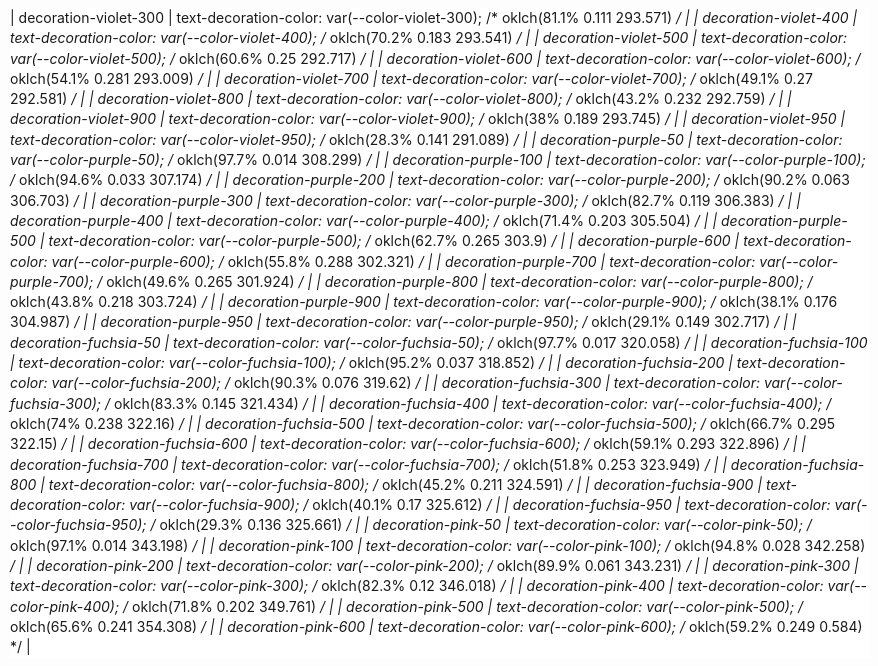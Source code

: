 | decoration-violet-300 | text-decoration-color: var(--color-violet-300); /* oklch(81.1% 0.111 293.571) */ |
| decoration-violet-400 | text-decoration-color: var(--color-violet-400); /* oklch(70.2% 0.183 293.541) */ |
| decoration-violet-500 | text-decoration-color: var(--color-violet-500); /* oklch(60.6% 0.25 292.717) */ |
| decoration-violet-600 | text-decoration-color: var(--color-violet-600); /* oklch(54.1% 0.281 293.009) */ |
| decoration-violet-700 | text-decoration-color: var(--color-violet-700); /* oklch(49.1% 0.27 292.581) */ |
| decoration-violet-800 | text-decoration-color: var(--color-violet-800); /* oklch(43.2% 0.232 292.759) */ |
| decoration-violet-900 | text-decoration-color: var(--color-violet-900); /* oklch(38% 0.189 293.745) */ |
| decoration-violet-950 | text-decoration-color: var(--color-violet-950); /* oklch(28.3% 0.141 291.089) */ |
| decoration-purple-50 | text-decoration-color: var(--color-purple-50); /* oklch(97.7% 0.014 308.299) */ |
| decoration-purple-100 | text-decoration-color: var(--color-purple-100); /* oklch(94.6% 0.033 307.174) */ |
| decoration-purple-200 | text-decoration-color: var(--color-purple-200); /* oklch(90.2% 0.063 306.703) */ |
| decoration-purple-300 | text-decoration-color: var(--color-purple-300); /* oklch(82.7% 0.119 306.383) */ |
| decoration-purple-400 | text-decoration-color: var(--color-purple-400); /* oklch(71.4% 0.203 305.504) */ |
| decoration-purple-500 | text-decoration-color: var(--color-purple-500); /* oklch(62.7% 0.265 303.9) */ |
| decoration-purple-600 | text-decoration-color: var(--color-purple-600); /* oklch(55.8% 0.288 302.321) */ |
| decoration-purple-700 | text-decoration-color: var(--color-purple-700); /* oklch(49.6% 0.265 301.924) */ |
| decoration-purple-800 | text-decoration-color: var(--color-purple-800); /* oklch(43.8% 0.218 303.724) */ |
| decoration-purple-900 | text-decoration-color: var(--color-purple-900); /* oklch(38.1% 0.176 304.987) */ |
| decoration-purple-950 | text-decoration-color: var(--color-purple-950); /* oklch(29.1% 0.149 302.717) */ |
| decoration-fuchsia-50 | text-decoration-color: var(--color-fuchsia-50); /* oklch(97.7% 0.017 320.058) */ |
| decoration-fuchsia-100 | text-decoration-color: var(--color-fuchsia-100); /* oklch(95.2% 0.037 318.852) */ |
| decoration-fuchsia-200 | text-decoration-color: var(--color-fuchsia-200); /* oklch(90.3% 0.076 319.62) */ |
| decoration-fuchsia-300 | text-decoration-color: var(--color-fuchsia-300); /* oklch(83.3% 0.145 321.434) */ |
| decoration-fuchsia-400 | text-decoration-color: var(--color-fuchsia-400); /* oklch(74% 0.238 322.16) */ |
| decoration-fuchsia-500 | text-decoration-color: var(--color-fuchsia-500); /* oklch(66.7% 0.295 322.15) */ |
| decoration-fuchsia-600 | text-decoration-color: var(--color-fuchsia-600); /* oklch(59.1% 0.293 322.896) */ |
| decoration-fuchsia-700 | text-decoration-color: var(--color-fuchsia-700); /* oklch(51.8% 0.253 323.949) */ |
| decoration-fuchsia-800 | text-decoration-color: var(--color-fuchsia-800); /* oklch(45.2% 0.211 324.591) */ |
| decoration-fuchsia-900 | text-decoration-color: var(--color-fuchsia-900); /* oklch(40.1% 0.17 325.612) */ |
| decoration-fuchsia-950 | text-decoration-color: var(--color-fuchsia-950); /* oklch(29.3% 0.136 325.661) */ |
| decoration-pink-50 | text-decoration-color: var(--color-pink-50); /* oklch(97.1% 0.014 343.198) */ |
| decoration-pink-100 | text-decoration-color: var(--color-pink-100); /* oklch(94.8% 0.028 342.258) */ |
| decoration-pink-200 | text-decoration-color: var(--color-pink-200); /* oklch(89.9% 0.061 343.231) */ |
| decoration-pink-300 | text-decoration-color: var(--color-pink-300); /* oklch(82.3% 0.12 346.018) */ |
| decoration-pink-400 | text-decoration-color: var(--color-pink-400); /* oklch(71.8% 0.202 349.761) */ |
| decoration-pink-500 | text-decoration-color: var(--color-pink-500); /* oklch(65.6% 0.241 354.308) */ |
| decoration-pink-600 | text-decoration-color: var(--color-pink-600); /* oklch(59.2% 0.249 0.584) */ |